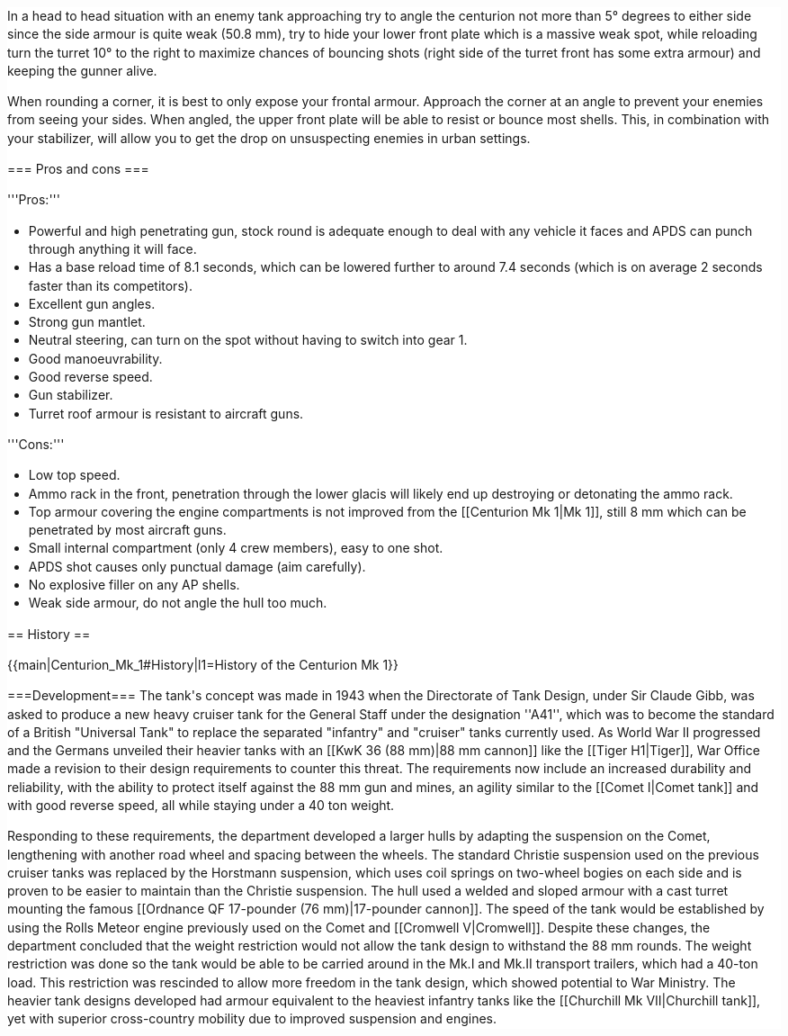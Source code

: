 In a head to head situation with an enemy tank approaching try to angle the centurion not more than 5° degrees to either side since the side armour is quite weak (50.8 mm), try to hide your lower front plate which is a massive weak spot, while reloading turn the turret 10° to the right to maximize chances of bouncing shots (right side of the turret front has some extra armour) and keeping the gunner alive.

When rounding a corner, it is best to only expose your frontal armour. Approach the corner at an angle to prevent your enemies from seeing your sides. When angled, the upper front plate will be able to resist or bounce most shells. This, in combination with your stabilizer, will allow you to get the drop on unsuspecting enemies in urban settings.

=== Pros and cons ===


'''Pros:'''

* Powerful and high penetrating gun, stock round is adequate enough to deal with any vehicle it faces and APDS can punch through anything it will face.
* Has a base reload time of 8.1 seconds, which can be lowered further to around 7.4 seconds (which is on average 2 seconds faster than its competitors).
* Excellent gun angles.
* Strong gun mantlet.
* Neutral steering, can turn on the spot without having to switch into gear 1.
* Good manoeuvrability.
* Good reverse speed.
* Gun stabilizer.
* Turret roof armour is resistant to aircraft guns.

'''Cons:'''

* Low top speed.
* Ammo rack in the front, penetration through the lower glacis will likely end up destroying or detonating the ammo rack.
* Top armour covering the engine compartments is not improved from the [[Centurion Mk 1|Mk 1]], still 8 mm which can be penetrated by most aircraft guns.
* Small internal compartment (only 4 crew members), easy to one shot.
* APDS shot causes only punctual damage (aim carefully).
* No explosive filler on any AP shells.
* Weak side armour, do not angle the hull too much.

== History ==

{{main|Centurion_Mk_1#History|l1=History of the Centurion Mk 1}}

===Development===
The tank's concept was made in 1943 when the Directorate of Tank Design, under Sir Claude Gibb, was asked to produce a new heavy cruiser tank for the General Staff under the designation ''A41'', which was to become the standard of a British "Universal Tank" to replace the separated "infantry" and "cruiser" tanks currently used. As World War II progressed and the Germans unveiled their heavier tanks with an [[KwK 36 (88 mm)|88 mm cannon]] like the [[Tiger H1|Tiger]], War Office made a revision to their design requirements to counter this threat. The requirements now include an increased durability and reliability, with the ability to protect itself against the 88 mm gun and mines, an agility similar to the [[Comet I|Comet tank]] and with good reverse speed, all while staying under a 40 ton weight.

Responding to these requirements, the department developed a larger hulls by adapting the suspension on the Comet, lengthening with another road wheel and spacing between the wheels. The standard Christie suspension used on the previous cruiser tanks was replaced by the Horstmann suspension, which uses coil springs on two-wheel bogies on each side and is proven to be easier to maintain than the Christie suspension. The hull used a welded and sloped armour with a cast turret mounting the famous [[Ordnance QF 17-pounder (76 mm)|17-pounder cannon]]. The speed of the tank would be established by using the Rolls Meteor engine previously used on the Comet and [[Cromwell V|Cromwell]]. Despite these changes, the department concluded that the weight restriction would not allow the tank design to withstand the 88 mm rounds. The weight restriction was done so the tank would be able to be carried around in the Mk.I and Mk.II transport trailers, which had a 40-ton load. This restriction was rescinded to allow more freedom in the tank design, which showed potential to War Ministry. The heavier tank designs developed had armour equivalent to the heaviest infantry tanks like the [[Churchill Mk VII|Churchill tank]], yet with superior cross-country mobility due to improved suspension and engines.
